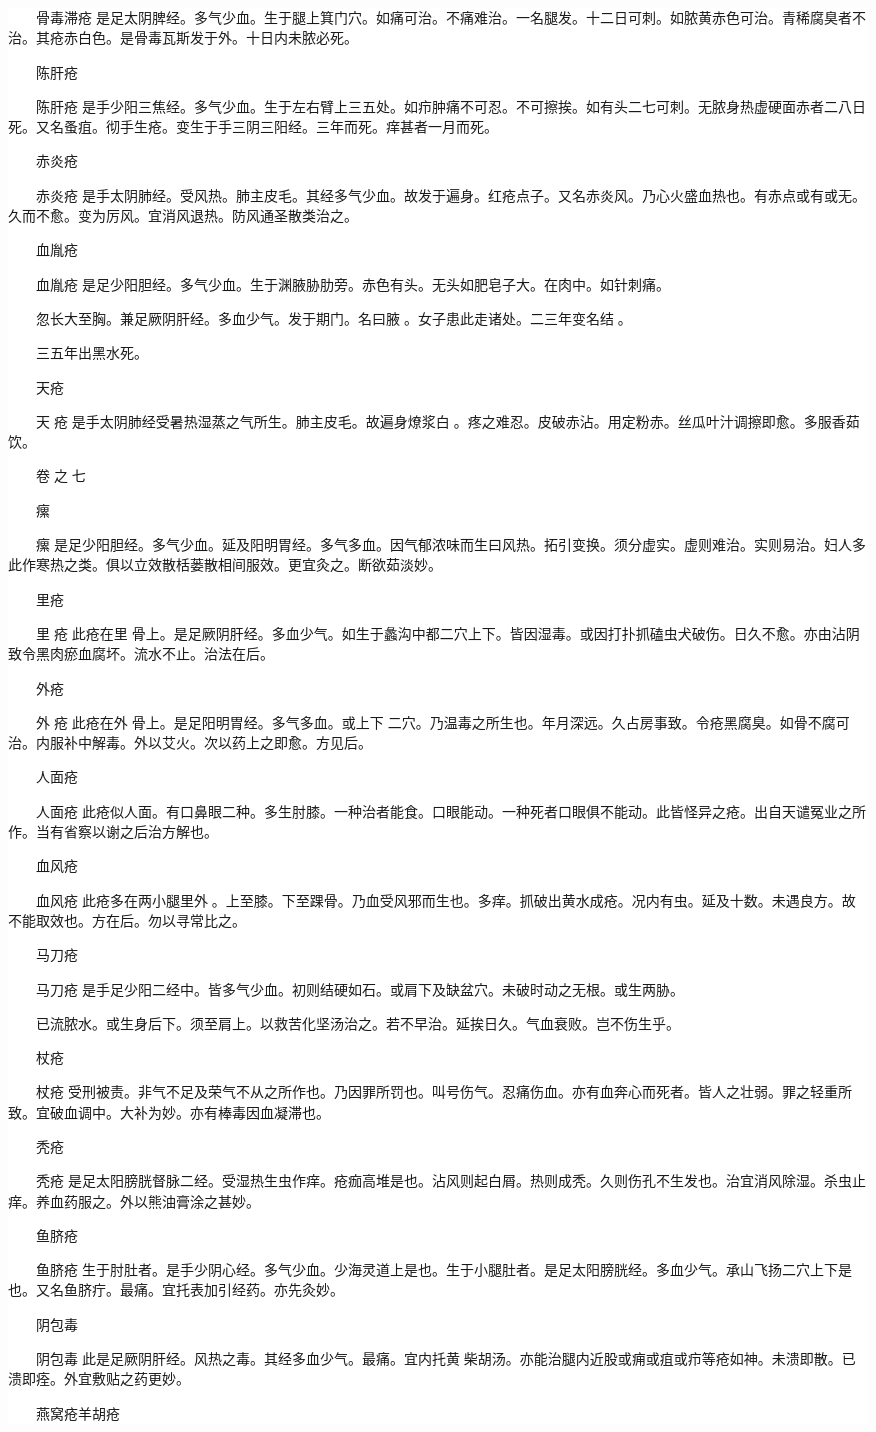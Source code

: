 　　骨毒滞疮  是足太阴脾经。多气少血。生于腿上箕门穴。如痛可治。不痛难治。一名腿发。十二日可刺。如脓黄赤色可治。青稀腐臭者不治。其疮赤白色。是骨毒瓦斯发于外。十日内未脓必死。

　　陈肝疮

　　陈肝疮  是手少阳三焦经。多气少血。生于左右臂上三五处。如疖肿痛不可忍。不可擦挨。如有头二七可刺。无脓身热虚硬面赤者二八日死。又名蚤疽。彻手生疮。变生于手三阴三阳经。三年而死。痒甚者一月而死。

　　赤炎疮

　　赤炎疮  是手太阴肺经。受风热。肺主皮毛。其经多气少血。故发于遍身。红疮点子。又名赤炎风。乃心火盛血热也。有赤点或有或无。久而不愈。变为厉风。宜消风退热。防风通圣散类治之。

　　血胤疮

　　血胤疮  是足少阳胆经。多气少血。生于渊腋胁肋旁。赤色有头。无头如肥皂子大。在肉中。如针刺痛。

　　忽长大至胸。兼足厥阴肝经。多血少气。发于期门。名曰腋 。女子患此走诸处。二三年变名结 。

　　三五年出黑水死。

　　天疮

　　天 疮  是手太阴肺经受暑热湿蒸之气所生。肺主皮毛。故遍身燎浆白 。疼之难忍。皮破赤沾。用定粉赤。丝瓜叶汁调擦即愈。多服香茹饮。

　　卷 之 七

　　瘰

　　瘰   是足少阳胆经。多气少血。延及阳明胃经。多气多血。因气郁浓味而生曰风热。拓引变换。须分虚实。虚则难治。实则易治。妇人多此作寒热之类。俱以立效散栝蒌散相间服效。更宜灸之。断欲茹淡妙。

　　里疮

　　里 疮  此疮在里 骨上。是足厥阴肝经。多血少气。如生于蠡沟中都二穴上下。皆因湿毒。或因打扑抓磕虫犬破伤。日久不愈。亦由沾阴致令黑肉瘀血腐坏。流水不止。治法在后。

　　外疮

　　外 疮  此疮在外 骨上。是足阳明胃经。多气多血。或上下 二穴。乃温毒之所生也。年月深远。久占房事致。令疮黑腐臭。如骨不腐可治。内服补中解毒。外以艾火。次以药上之即愈。方见后。

　　人面疮

　　人面疮  此疮似人面。有口鼻眼二种。多生肘膝。一种治者能食。口眼能动。一种死者口眼俱不能动。此皆怪异之疮。出自天谴冤业之所作。当有省察以谢之后治方解也。

　　血风疮

　　血风疮  此疮多在两小腿里外 。上至膝。下至踝骨。乃血受风邪而生也。多痒。抓破出黄水成疮。况内有虫。延及十数。未遇良方。故不能取效也。方在后。勿以寻常比之。

　　马刀疮

　　马刀疮  是手足少阳二经中。皆多气少血。初则结硬如石。或肩下及缺盆穴。未破时动之无根。或生两胁。

　　已流脓水。或生身后下。须至肩上。以救苦化坚汤治之。若不早治。延挨日久。气血衰败。岂不伤生乎。

　　杖疮

　　杖疮  受刑被责。非气不足及荣气不从之所作也。乃因罪所罚也。叫号伤气。忍痛伤血。亦有血奔心而死者。皆人之壮弱。罪之轻重所致。宜破血调中。大补为妙。亦有棒毒因血凝滞也。

　　秃疮

　　秃疮  是足太阳膀胱督脉二经。受湿热生虫作痒。疮痂高堆是也。沾风则起白屑。热则成秃。久则伤孔不生发也。治宜消风除湿。杀虫止痒。养血药服之。外以熊油膏涂之甚妙。

　　鱼脐疮

　　鱼脐疮  生于肘肚者。是手少阴心经。多气少血。少海灵道上是也。生于小腿肚者。是足太阳膀胱经。多血少气。承山飞扬二穴上下是也。又名鱼脐疔。最痛。宜托表加引经药。亦先灸妙。

　　阴包毒

　　阴包毒  此是足厥阴肝经。风热之毒。其经多血少气。最痛。宜内托黄 柴胡汤。亦能治腿内近股或痈或疽或疖等疮如神。未溃即散。已溃即痊。外宜敷贴之药更妙。

　　燕窝疮羊胡疮

